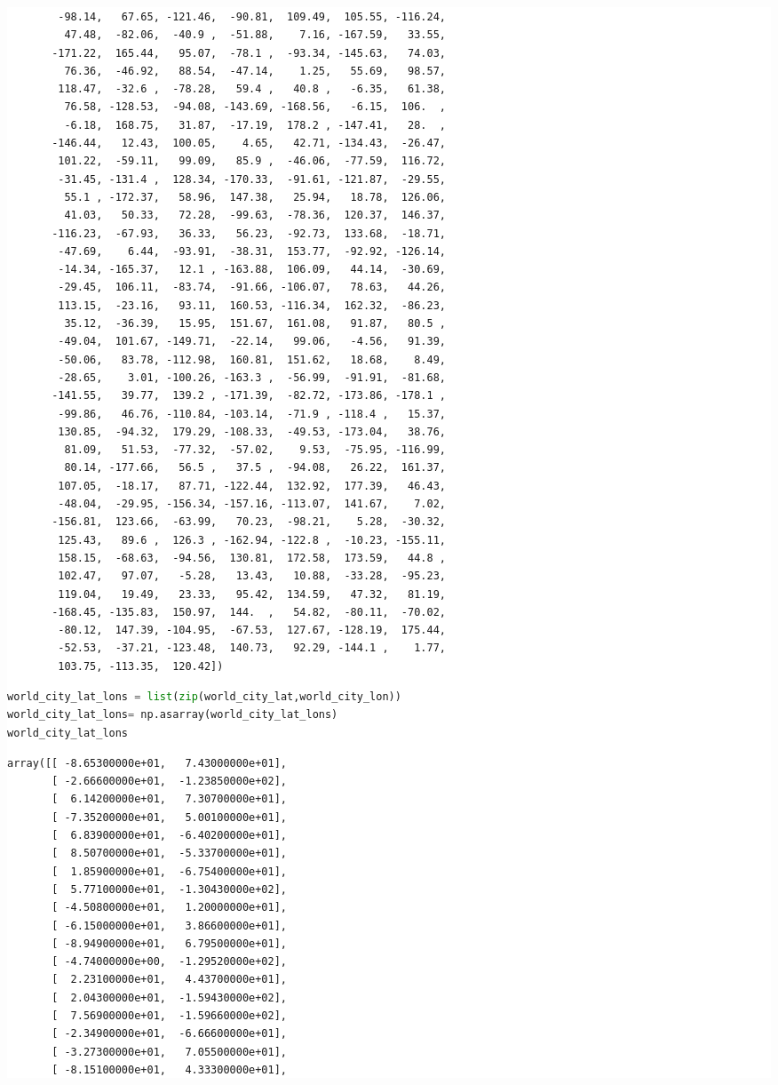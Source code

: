             -98.14,   67.65, -121.46,  -90.81,  109.49,  105.55, -116.24,
             47.48,  -82.06,  -40.9 ,  -51.88,    7.16, -167.59,   33.55,
           -171.22,  165.44,   95.07,  -78.1 ,  -93.34, -145.63,   74.03,
             76.36,  -46.92,   88.54,  -47.14,    1.25,   55.69,   98.57,
            118.47,  -32.6 ,  -78.28,   59.4 ,   40.8 ,   -6.35,   61.38,
             76.58, -128.53,  -94.08, -143.69, -168.56,   -6.15,  106.  ,
             -6.18,  168.75,   31.87,  -17.19,  178.2 , -147.41,   28.  ,
           -146.44,   12.43,  100.05,    4.65,   42.71, -134.43,  -26.47,
            101.22,  -59.11,   99.09,   85.9 ,  -46.06,  -77.59,  116.72,
            -31.45, -131.4 ,  128.34, -170.33,  -91.61, -121.87,  -29.55,
             55.1 , -172.37,   58.96,  147.38,   25.94,   18.78,  126.06,
             41.03,   50.33,   72.28,  -99.63,  -78.36,  120.37,  146.37,
           -116.23,  -67.93,   36.33,   56.23,  -92.73,  133.68,  -18.71,
            -47.69,    6.44,  -93.91,  -38.31,  153.77,  -92.92, -126.14,
            -14.34, -165.37,   12.1 , -163.88,  106.09,   44.14,  -30.69,
            -29.45,  106.11,  -83.74,  -91.66, -106.07,   78.63,   44.26,
            113.15,  -23.16,   93.11,  160.53, -116.34,  162.32,  -86.23,
             35.12,  -36.39,   15.95,  151.67,  161.08,   91.87,   80.5 ,
            -49.04,  101.67, -149.71,  -22.14,   99.06,   -4.56,   91.39,
            -50.06,   83.78, -112.98,  160.81,  151.62,   18.68,    8.49,
            -28.65,    3.01, -100.26, -163.3 ,  -56.99,  -91.91,  -81.68,
           -141.55,   39.77,  139.2 , -171.39,  -82.72, -173.86, -178.1 ,
            -99.86,   46.76, -110.84, -103.14,  -71.9 , -118.4 ,   15.37,
            130.85,  -94.32,  179.29, -108.33,  -49.53, -173.04,   38.76,
             81.09,   51.53,  -77.32,  -57.02,    9.53,  -75.95, -116.99,
             80.14, -177.66,   56.5 ,   37.5 ,  -94.08,   26.22,  161.37,
            107.05,  -18.17,   87.71, -122.44,  132.92,  177.39,   46.43,
            -48.04,  -29.95, -156.34, -157.16, -113.07,  141.67,    7.02,
           -156.81,  123.66,  -63.99,   70.23,  -98.21,    5.28,  -30.32,
            125.43,   89.6 ,  126.3 , -162.94, -122.8 ,  -10.23, -155.11,
            158.15,  -68.63,  -94.56,  130.81,  172.58,  173.59,   44.8 ,
            102.47,   97.07,   -5.28,   13.43,   10.88,  -33.28,  -95.23,
            119.04,   19.49,   23.33,   95.42,  134.59,   47.32,   81.19,
           -168.45, -135.83,  150.97,  144.  ,   54.82,  -80.11,  -70.02,
            -80.12,  147.39, -104.95,  -67.53,  127.67, -128.19,  175.44,
            -52.53,  -37.21, -123.48,  140.73,   92.29, -144.1 ,    1.77,
            103.75, -113.35,  120.42])




```python
world_city_lat_lons = list(zip(world_city_lat,world_city_lon))
world_city_lat_lons= np.asarray(world_city_lat_lons)
world_city_lat_lons
```




    array([[ -8.65300000e+01,   7.43000000e+01],
           [ -2.66600000e+01,  -1.23850000e+02],
           [  6.14200000e+01,   7.30700000e+01],
           [ -7.35200000e+01,   5.00100000e+01],
           [  6.83900000e+01,  -6.40200000e+01],
           [  8.50700000e+01,  -5.33700000e+01],
           [  1.85900000e+01,  -6.75400000e+01],
           [  5.77100000e+01,  -1.30430000e+02],
           [ -4.50800000e+01,   1.20000000e+01],
           [ -6.15000000e+01,   3.86600000e+01],
           [ -8.94900000e+01,   6.79500000e+01],
           [ -4.74000000e+00,  -1.29520000e+02],
           [  2.23100000e+01,   4.43700000e+01],
           [  2.04300000e+01,  -1.59430000e+02],
           [  7.56900000e+01,  -1.59660000e+02],
           [ -2.34900000e+01,  -6.66600000e+01],
           [ -3.27300000e+01,   7.05500000e+01],
           [ -8.15100000e+01,   4.33300000e+01],